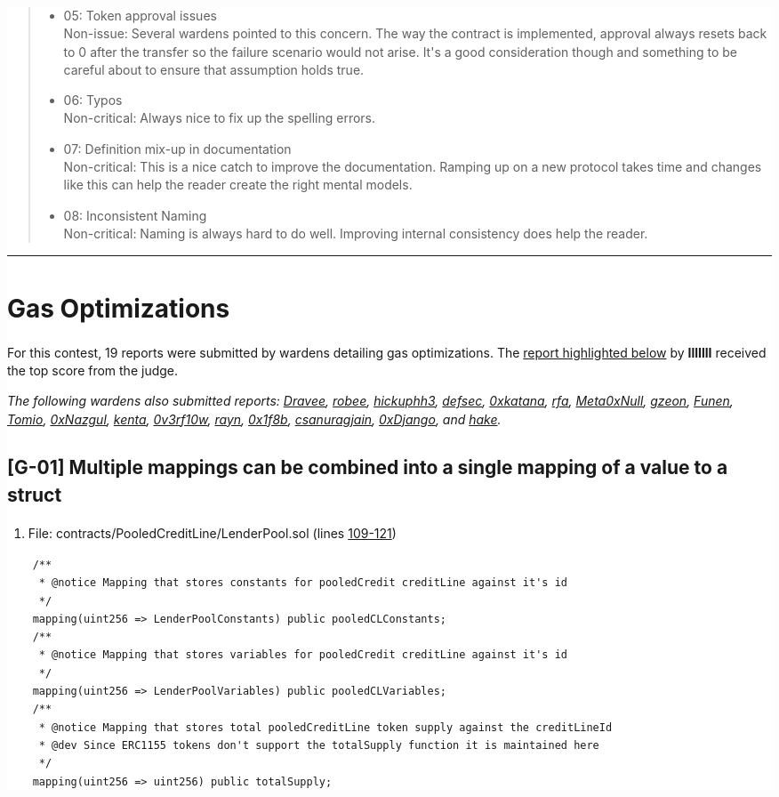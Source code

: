 >
> * 05: Token approval issues<br>
> Non-issue: Several wardens pointed to this concern. The way the contract is implemented, approval always resets back to 0 after the transfer so the failure scenario would not arise. It's a good consideration though and something to be careful about to ensure that assumption holds true.
>
> * 06: Typos<br>
> Non-critical: Always nice to fix up the spelling errors.
>
> * 07: Definition mix-up in documentation<br>
> Non-critical: This is a nice catch to improve the documentation. Ramping up on a new protocol takes time and changes like this can help the reader create the right mental models.
>
> * 08: Inconsistent Naming<br>
> Non-critical: Naming is always hard to do well. Improving internal consistency does help the reader.



***

# Gas Optimizations

For this contest, 19 reports were submitted by wardens detailing gas optimizations. The [report highlighted below](https://github.com/code-423n4/2022-03-sublime-findings/issues/36) by **IllIllI** received the top score from the judge.

*The following wardens also submitted reports: [Dravee](https://github.com/code-423n4/2022-03-sublime-findings/issues/7), [robee](https://github.com/code-423n4/2022-03-sublime-findings/issues/2), [hickuphh3](https://github.com/code-423n4/2022-03-sublime-findings/issues/22), [defsec](https://github.com/code-423n4/2022-03-sublime-findings/issues/76), [0xkatana](https://github.com/code-423n4/2022-03-sublime-findings/issues/67), [rfa](https://github.com/code-423n4/2022-03-sublime-findings/issues/83), [Meta0xNull](https://github.com/code-423n4/2022-03-sublime-findings/issues/24), [gzeon](https://github.com/code-423n4/2022-03-sublime-findings/issues/62), [Funen](https://github.com/code-423n4/2022-03-sublime-findings/issues/69), [Tomio](https://github.com/code-423n4/2022-03-sublime-findings/issues/66), [0xNazgul](https://github.com/code-423n4/2022-03-sublime-findings/issues/16), [kenta](https://github.com/code-423n4/2022-03-sublime-findings/issues/80), [0v3rf10w](https://github.com/code-423n4/2022-03-sublime-findings/issues/53), [rayn](https://github.com/code-423n4/2022-03-sublime-findings/issues/47), [0x1f8b](https://github.com/code-423n4/2022-03-sublime-findings/issues/29), [csanuragjain](https://github.com/code-423n4/2022-03-sublime-findings/issues/15), [0xDjango](https://github.com/code-423n4/2022-03-sublime-findings/issues/18), and [hake](https://github.com/code-423n4/2022-03-sublime-findings/issues/35).*

## [G-01] Multiple mappings can be combined into a single mapping of a value to a struct

1.  File: contracts/PooledCreditLine/LenderPool.sol (lines [109-121](https://github.com/sublime-finance/sublime-v1/blob/46536a6d25df4264c1b217bd3232af30355dcb95/contracts/PooledCreditLine/LenderPool.sol#L109-L121))

```solidity
    /**
     * @notice Mapping that stores constants for pooledCredit creditLine against it's id
     */
    mapping(uint256 => LenderPoolConstants) public pooledCLConstants;
    /**
     * @notice Mapping that stores variables for pooledCredit creditLine against it's id
     */
    mapping(uint256 => LenderPoolVariables) public pooledCLVariables;
    /**
     * @notice Mapping that stores total pooledCreditLine token supply against the creditLineId
     * @dev Since ERC1155 tokens don't support the totalSupply function it is maintained here
     */
    mapping(uint256 => uint256) public totalSupply;
```
